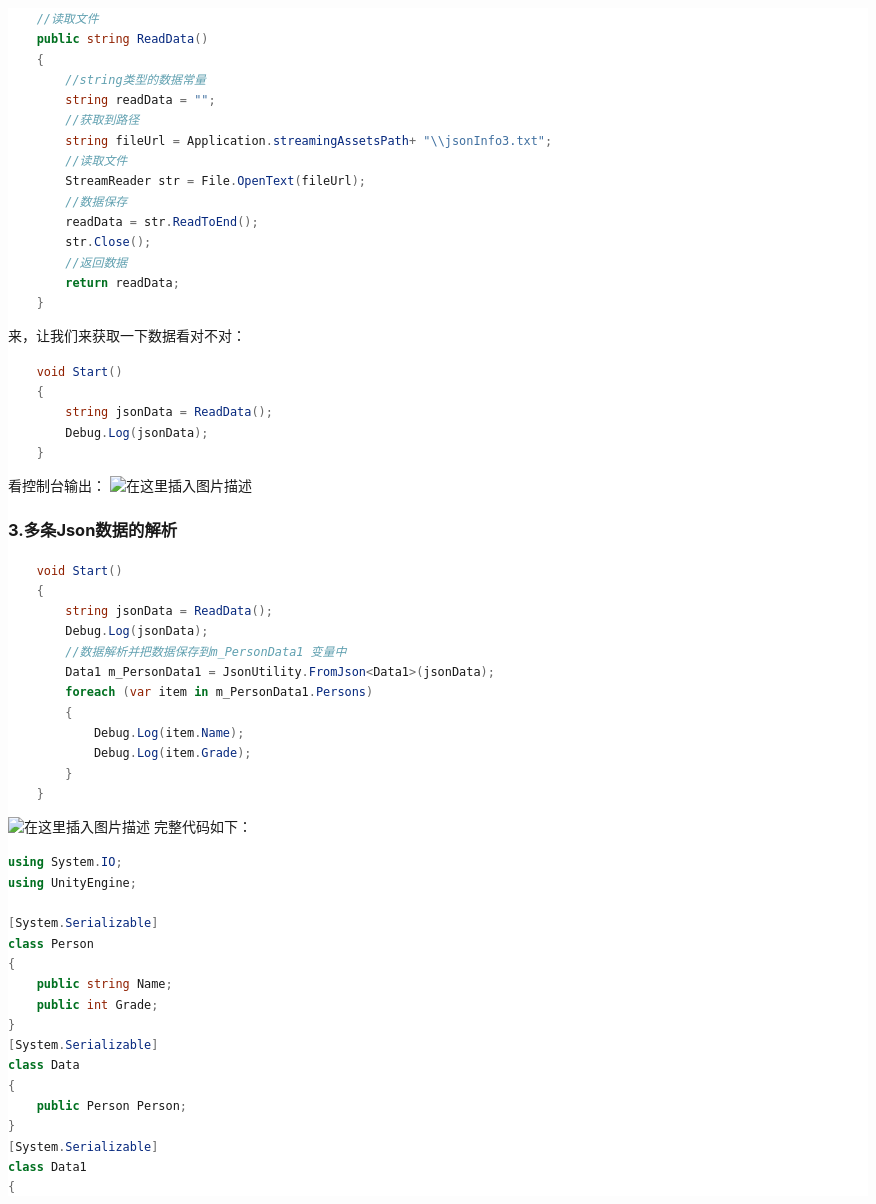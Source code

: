 ```csharp
	//读取文件
    public string ReadData()
    {
    	//string类型的数据常量
        string readData = "";
        //获取到路径
        string fileUrl = Application.streamingAssetsPath+ "\\jsonInfo3.txt";
        //读取文件
        StreamReader str = File.OpenText(fileUrl);
        //数据保存
        readData = str.ReadToEnd();
        str.Close();
        //返回数据
        return readData;
    }
```
来，让我们来获取一下数据看对不对：

```csharp
	void Start()
    {
        string jsonData = ReadData();
        Debug.Log(jsonData);
    }
```
看控制台输出：
![在这里插入图片描述](https://img-blog.csdnimg.cn/20190926160432823.png?x-oss-process=image/watermark,type_ZmFuZ3poZW5naGVpdGk,shadow_10,text_aHR0cHM6Ly9ibG9nLmNzZG4ubmV0L3E3NjQ0MjQ1Njc=,size_16,color_FFFFFF,t_70)
### 3.多条Json数据的解析
```csharp
	void Start()
    {
        string jsonData = ReadData();
        Debug.Log(jsonData);
        //数据解析并把数据保存到m_PersonData1 变量中
        Data1 m_PersonData1 = JsonUtility.FromJson<Data1>(jsonData);
        foreach (var item in m_PersonData1.Persons)
        {
            Debug.Log(item.Name);
            Debug.Log(item.Grade);
        }
    }
```
![在这里插入图片描述](https://img-blog.csdnimg.cn/20190926160705342.png?x-oss-process=image/watermark,type_ZmFuZ3poZW5naGVpdGk,shadow_10,text_aHR0cHM6Ly9ibG9nLmNzZG4ubmV0L3E3NjQ0MjQ1Njc=,size_16,color_FFFFFF,t_70)
完整代码如下：

```csharp
using System.IO;
using UnityEngine;

[System.Serializable]
class Person
{
    public string Name;
    public int Grade;
}
[System.Serializable]
class Data
{
    public Person Person;
}
[System.Serializable]
class Data1
{
```